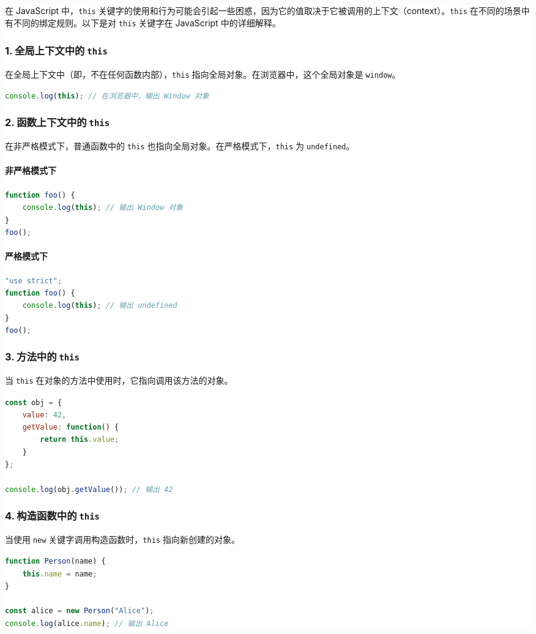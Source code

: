 在 JavaScript 中，`this` 关键字的使用和行为可能会引起一些困惑，因为它的值取决于它被调用的上下文（context）。`this` 在不同的场景中有不同的绑定规则。以下是对 `this` 关键字在 JavaScript 中的详细解释。

### 1. 全局上下文中的 `this`

在全局上下文中（即，不在任何函数内部），`this` 指向全局对象。在浏览器中，这个全局对象是 `window`。

```javascript
console.log(this); // 在浏览器中，输出 Window 对象
```

### 2. 函数上下文中的 `this`

在非严格模式下，普通函数中的 `this` 也指向全局对象。在严格模式下，`this` 为 `undefined`。

#### 非严格模式下

```javascript
function foo() {
    console.log(this); // 输出 Window 对象
}
foo();
```

#### 严格模式下

```javascript
"use strict";
function foo() {
    console.log(this); // 输出 undefined
}
foo();
```

### 3. 方法中的 `this`

当 `this` 在对象的方法中使用时，它指向调用该方法的对象。

```javascript
const obj = {
    value: 42,
    getValue: function() {
        return this.value;
    }
};

console.log(obj.getValue()); // 输出 42
```

### 4. 构造函数中的 `this`

当使用 `new` 关键字调用构造函数时，`this` 指向新创建的对象。

```javascript
function Person(name) {
    this.name = name;
}

const alice = new Person("Alice");
console.log(alice.name); // 输出 Alice
```
